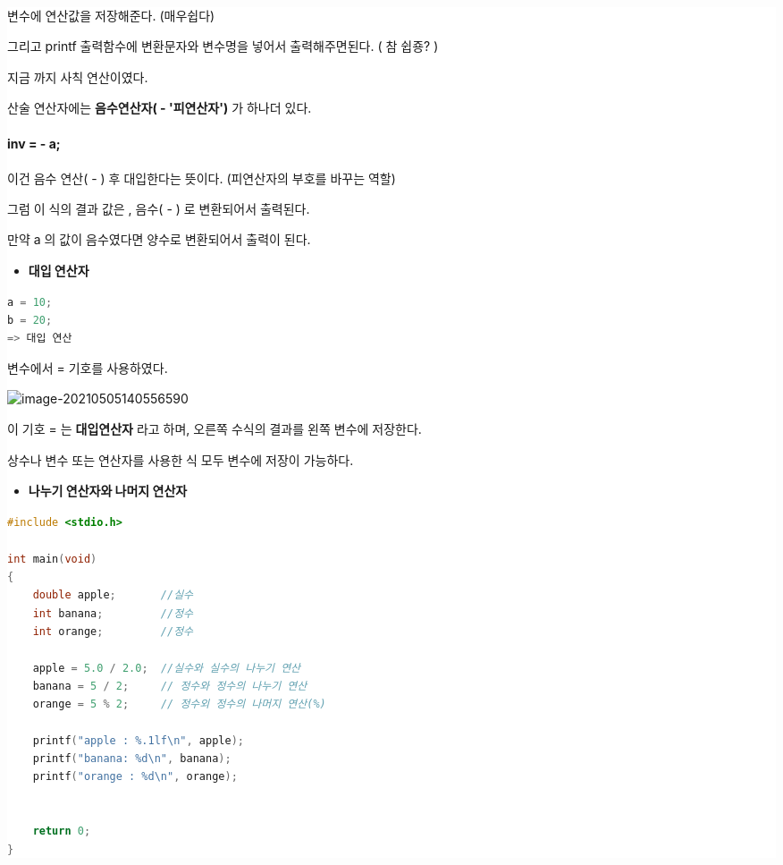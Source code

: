 변수에 연산값을 저장해준다. (매우쉽다)

그리고 printf 출력함수에 변환문자와 변수명을 넣어서 출력해주면된다. ( 참 쉽죵? )

지금 까지 사칙 연산이였다.  

산술 연산자에는 **음수연산자( - '피연산자')** 가 하나더 있다.

#### inv = - a;

이건 음수 연산( - ) 후 대입한다는 뜻이다. (피연산자의 부호를 바꾸는 역할)

 그럼 이 식의 결과 값은 , 음수( - ) 로 변환되어서 출력된다.

만약 a 의 값이 음수였다면 양수로 변환되어서 출력이 된다.





* **대입 연산자**

```c
a = 10;
b = 20;
=> 대입 연산
```

변수에서 = 기호를 사용하였다. 

 ![image-20210505140556590](C:\Users\PKNU\AppData\Roaming\Typora\typora-user-images\image-20210505140556590.png)

이 기호  = 는 **대입연산자** 라고 하며, 오른쪽 수식의 결과를 왼쪽 변수에 저장한다.

상수나 변수 또는 연산자를 사용한 식 모두 변수에 저장이 가능하다.





* **나누기 연산자와 나머지 연산자**

```c
#include <stdio.h>

int main(void)
{
	double apple;		//실수
	int banana;			//정수
	int orange;			//정수

	apple = 5.0 / 2.0;	//실수와 실수의 나누기 연산	
	banana = 5 / 2;		// 정수와 정수의 나누기 연산
	orange = 5 % 2;		// 정수외 정수의 나머지 연산(%)

	printf("apple : %.1lf\n", apple);
	printf("banana: %d\n", banana);
	printf("orange : %d\n", orange);


	return 0;
}
```
